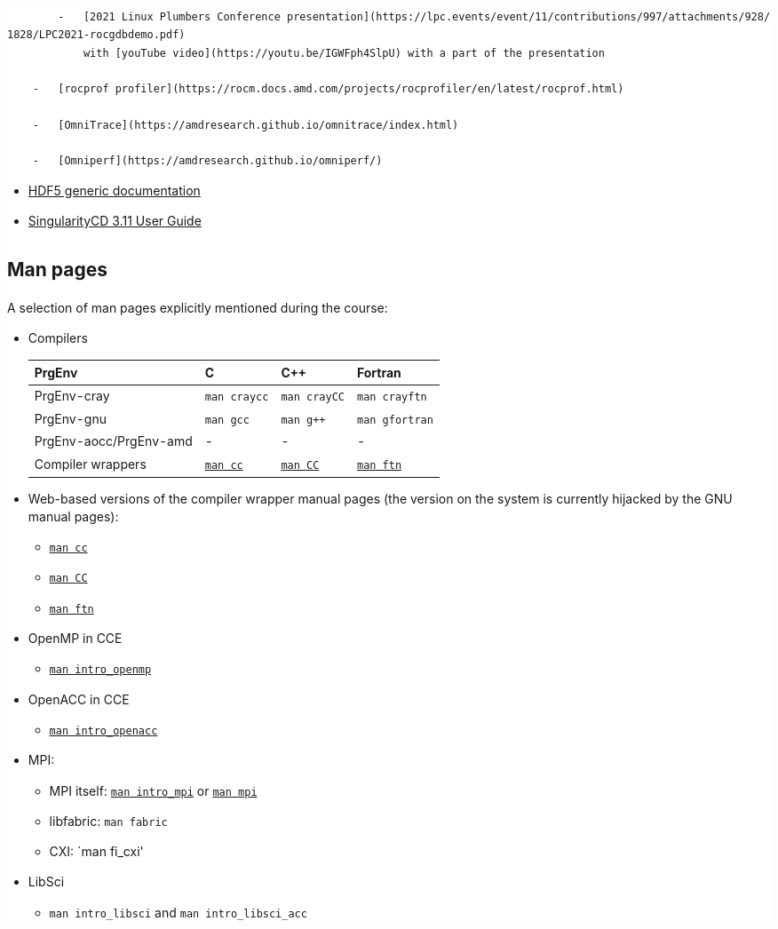             -   [2021 Linux Plumbers Conference presentation](https://lpc.events/event/11/contributions/997/attachments/928/1828/LPC2021-rocgdbdemo.pdf)
                with [youTube video](https://youtu.be/IGWFph4SlpU) with a part of the presentation

        -   [rocprof profiler](https://rocm.docs.amd.com/projects/rocprofiler/en/latest/rocprof.html)

        -   [OmniTrace](https://amdresearch.github.io/omnitrace/index.html)

        -   [Omniperf](https://amdresearch.github.io/omniperf/)

-   [HDF5 generic documentation](https://hdfgroup.github.io/hdf5/)

-   [SingularityCD 3.11 User Guide](https://docs.sylabs.io/guides/3.11/user-guide/index.html)


## Man pages

A selection of man pages explicitly mentioned during the course:

-   Compilers

    | PrgEnv                 | C            | C++          | Fortran        |
    |------------------------|--------------|--------------|----------------|
    | PrgEnv-cray            | `man craycc` | `man crayCC` | `man crayftn`  |
    | PrgEnv-gnu             | `man gcc`    | `man g++`    | `man gfortran` |
    | PrgEnv-aocc/PrgEnv-amd | -            | -            | -              |
    | Compiler wrappers      | [`man cc`](https://cpe.ext.hpe.com/docs/craype/cc.html) | [`man CC`](https://cpe.ext.hpe.com/docs/craype/ccpp.html) | [`man ftn`](https://cpe.ext.hpe.com/docs/craype/ftn.html) |

-   Web-based versions of the compiler wrapper manual pages (the version on the system is currently hijacked by
    the GNU manual pages):

    -   [`man cc`](https://cpe.ext.hpe.com/docs/craype/cc.html)

    -   [`man CC`](https://cpe.ext.hpe.com/docs/craype/ccpp.html)

    -   [`man ftn`](https://cpe.ext.hpe.com/docs/craype/ftn.html) 

-   OpenMP in CCE

    -   [`man intro_openmp`](https://cpe.ext.hpe.com/docs/cce/man7/intro_openmp.7.html)

-   OpenACC in CCE

    -   [`man intro_openacc`](https://cpe.ext.hpe.com/docs/cce/man7/intro_openacc.7.html)

-   MPI:

    -   MPI itself: [`man intro_mpi`](https://cpe.ext.hpe.com/docs/mpt/mpich/intro_mpi.html) or [`man mpi`](https://cpe.ext.hpe.com/docs/mpt/mpich/intro_mpi.html)

    -   libfabric: `man fabric`

    -   CXI: `man fi_cxi'

-   LibSci

    -   `man intro_libsci` and `man intro_libsci_acc`
